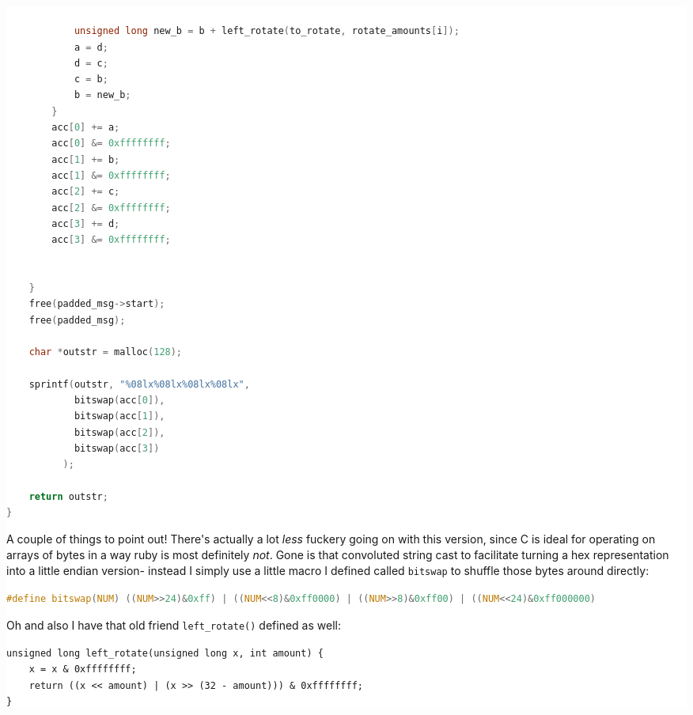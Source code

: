 ```c

            unsigned long new_b = b + left_rotate(to_rotate, rotate_amounts[i]);
            a = d;
            d = c;
            c = b;
            b = new_b;
        }
        acc[0] += a;
        acc[0] &= 0xffffffff;
        acc[1] += b;
        acc[1] &= 0xffffffff;
        acc[2] += c;
        acc[2] &= 0xffffffff;
        acc[3] += d;
        acc[3] &= 0xffffffff;


    }
    free(padded_msg->start);
    free(padded_msg);

    char *outstr = malloc(128);

    sprintf(outstr, "%08lx%08lx%08lx%08lx",
            bitswap(acc[0]),
            bitswap(acc[1]),
            bitswap(acc[2]),
            bitswap(acc[3])
          );

    return outstr;
}

```

A couple of things to point out! There's actually a lot _less_ fuckery going on
with this version, since C is ideal for operating on arrays of bytes in a way
ruby is most definitely _not_. Gone is that convoluted string cast to
facilitate turning a hex representation into a little endian version- instead I
simply use a little macro I defined called `bitswap` to shuffle those bytes
around directly:

```c
#define bitswap(NUM) ((NUM>>24)&0xff) | ((NUM<<8)&0xff0000) | ((NUM>>8)&0xff00) | ((NUM<<24)&0xff000000)
```

Oh and also I have that old friend `left_rotate()` defined as well:

```
unsigned long left_rotate(unsigned long x, int amount) {
    x = x & 0xffffffff;
    return ((x << amount) | (x >> (32 - amount))) & 0xffffffff;
}
```
